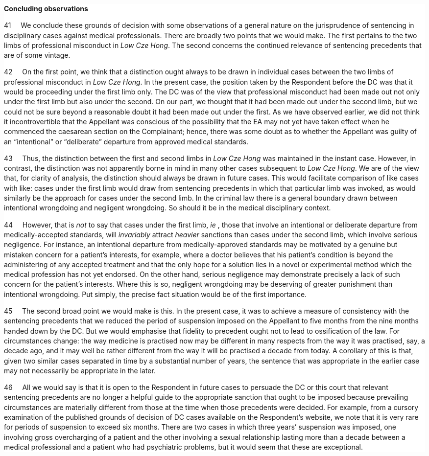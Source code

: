 **Concluding observations** 

41     We conclude these grounds of decision with some observations of a general nature on the jurisprudence of sentencing in disciplinary cases against medical professionals. There are broadly two points that we would make. The first pertains to the two limbs of professional misconduct in _Low Cze Hong_. The second concerns the continued relevance of sentencing precedents that are of some vintage. 

42     On the first point, we think that a distinction ought always to be drawn in individual cases between the two limbs of professional misconduct in _Low Cze Hong_. In the present case, the position taken by the Respondent before the DC was that it would be proceeding under the first limb only. The DC was of the view that professional misconduct had been made out not only under the first limb but also under the second. On our part, we thought that it had been made out under the second limb, but we could not be sure beyond a reasonable doubt it had been made out under the first. As we have observed earlier, we did not think it incontrovertible that the Appellant was conscious of the possibility that the EA may not yet have taken effect when he commenced the caesarean section on the Complainant; hence, there was some doubt as to whether the Appellant was guilty of an “intentional” or “deliberate” departure from approved medical standards. 


43     Thus, the distinction between the first and second limbs in _Low Cze Hong_ was maintained in the instant case. However, in contrast, the distinction was not apparently borne in mind in many other cases subsequent to _Low Cze Hong_. We are of the view that, for clarity of analysis, the distinction should always be drawn in future cases. This would facilitate comparison of like cases with like: cases under the first limb would draw from sentencing precedents in which that particular limb was invoked, as would similarly be the approach for cases under the second limb. In the criminal law there is a general boundary drawn between intentional wrongdoing and negligent wrongdoing. So should it be in the medical disciplinary context. 

44     However, that is _not_ to say that cases under the first limb, _ie_ , those that involve an intentional or deliberate departure from medically-accepted standards, will _invariably_ attract _heavier_ sanctions than cases under the second limb, which involve serious negligence. For instance, an intentional departure from medically-approved standards may be motivated by a genuine but mistaken concern for a patient’s interests, for example, where a doctor believes that his patient’s condition is beyond the administering of any accepted treatment and that the only hope for a solution lies in a novel or experimental method which the medical profession has not yet endorsed. On the other hand, serious negligence may demonstrate precisely a lack of such concern for the patient’s interests. Where this is so, negligent wrongdoing may be deserving of greater punishment than intentional wrongdoing. Put simply, the precise fact situation would be of the first importance. 

45     The second broad point we would make is this. In the present case, it was to achieve a measure of consistency with the sentencing precedents that we reduced the period of suspension imposed on the Appellant to five months from the nine months handed down by the DC. But we would emphasise that fidelity to precedent ought not to lead to ossification of the law. For circumstances change: the way medicine is practised now may be different in many respects from the way it was practised, say, a decade ago, and it may well be rather different from the way it will be practised a decade from today. A corollary of this is that, given two similar cases separated in time by a substantial number of years, the sentence that was appropriate in the earlier case may not necessarily be appropriate in the later. 

46     All we would say is that it is open to the Respondent in future cases to persuade the DC or this court that relevant sentencing precedents are no longer a helpful guide to the appropriate sanction that ought to be imposed because prevailing circumstances are materially different from those at the time when those precedents were decided. For example, from a cursory examination of the published grounds of decision of DC cases available on the Respondent’s website, we note that it is very rare for periods of suspension to exceed six months. There are two cases in which three years’ suspension was imposed, one involving gross overcharging of a patient and the other involving a sexual relationship lasting more than a decade between a medical professional and a patient who had psychiatric problems, but it would seem that these are exceptional. 
